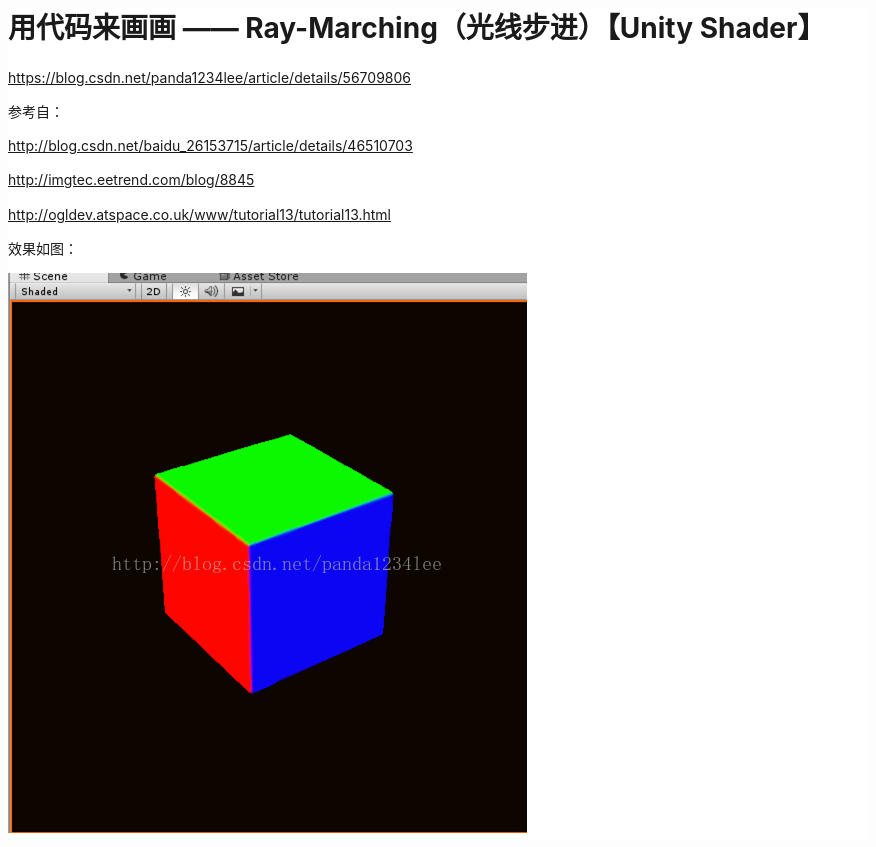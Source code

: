 # 用代码来画画 —— Ray-Marching（光线步进）【Unity Shader】



https://blog.csdn.net/panda1234lee/article/details/56709806

参考自：

http://blog.csdn.net/baidu_26153715/article/details/46510703

http://imgtec.eetrend.com/blog/8845

http://ogldev.atspace.co.uk/www/tutorial13/tutorial13.html



效果如图：

![img](RayMarching_Base.assets/20170224002510859.png)


